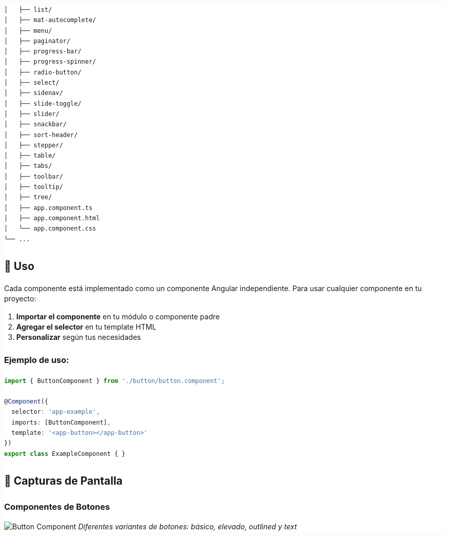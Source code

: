 ```
│   ├── list/
│   ├── mat-autocomplete/
│   ├── menu/
│   ├── paginator/
│   ├── progress-bar/
│   ├── progress-spinner/
│   ├── radio-button/
│   ├── select/
│   ├── sidenav/
│   ├── slide-toggle/
│   ├── slider/
│   ├── snackbar/
│   ├── sort-header/
│   ├── stepper/
│   ├── table/
│   ├── tabs/
│   ├── toolbar/
│   ├── tooltip/
│   ├── tree/
│   ├── app.component.ts
│   ├── app.component.html
│   └── app.component.css
└── ...
```

## 🎯 Uso

Cada componente está implementado como un componente Angular independiente. Para usar cualquier componente en tu proyecto:

1. **Importar el componente** en tu módulo o componente padre
2. **Agregar el selector** en tu template HTML
3. **Personalizar** según tus necesidades

### Ejemplo de uso:

```typescript
import { ButtonComponent } from './button/button.component';

@Component({
  selector: 'app-example',
  imports: [ButtonComponent],
  template: '<app-button></app-button>'
})
export class ExampleComponent { }
```

## 📸 Capturas de Pantalla

### Componentes de Botones
![Button Component](/placeholder.svg?height=200&width=400)
*Diferentes variantes de botones: básico, elevado, outlined y text*
